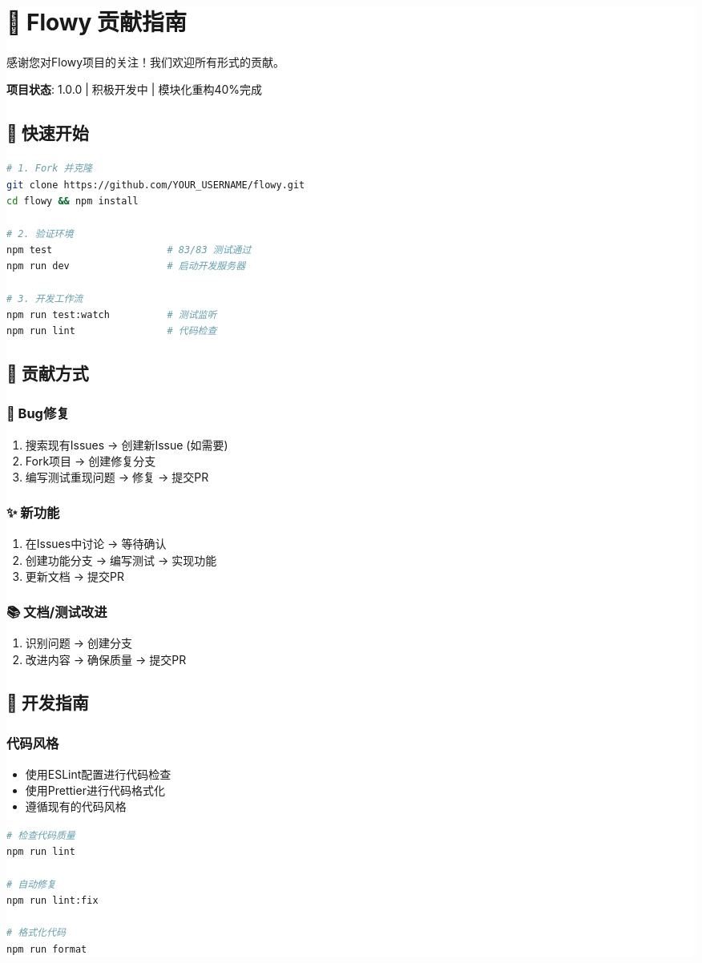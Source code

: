 # 🤝 Flowy 贡献指南

感谢您对Flowy项目的关注！我们欢迎所有形式的贡献。

**项目状态**: 1.0.0 | 积极开发中 | 模块化重构40%完成

## 🚀 快速开始

```bash
# 1. Fork 并克隆
git clone https://github.com/YOUR_USERNAME/flowy.git
cd flowy && npm install

# 2. 验证环境
npm test                    # 83/83 测试通过
npm run dev                 # 启动开发服务器

# 3. 开发工作流
npm run test:watch          # 测试监听
npm run lint                # 代码检查
```

## 🎯 贡献方式

### 🐛 Bug修复
1. 搜索现有Issues → 创建新Issue (如需要)
2. Fork项目 → 创建修复分支
3. 编写测试重现问题 → 修复 → 提交PR

### ✨ 新功能
1. 在Issues中讨论 → 等待确认
2. 创建功能分支 → 编写测试 → 实现功能
3. 更新文档 → 提交PR

### 📚 文档/测试改进
1. 识别问题 → 创建分支
2. 改进内容 → 确保质量 → 提交PR

## 🔧 开发指南

### 代码风格
- 使用ESLint配置进行代码检查
- 使用Prettier进行代码格式化
- 遵循现有的代码风格

```bash
# 检查代码质量
npm run lint

# 自动修复
npm run lint:fix

# 格式化代码
npm run format
```
